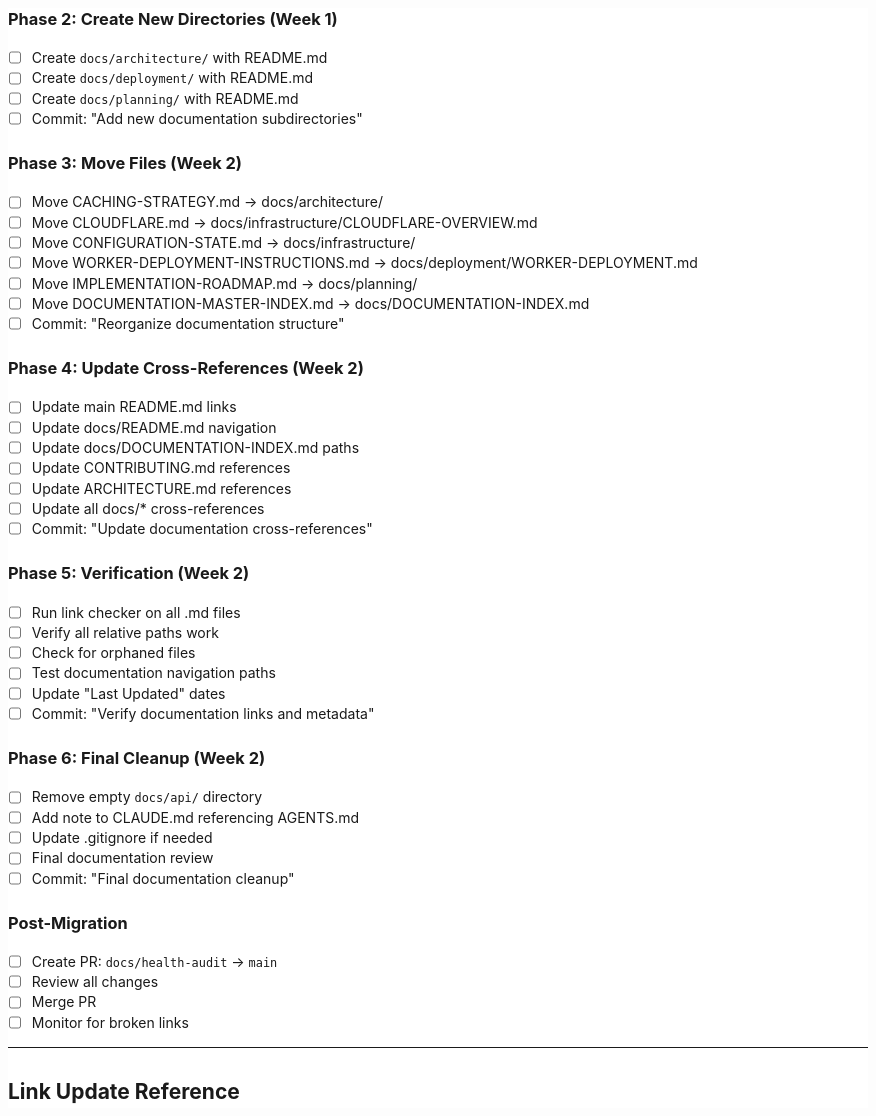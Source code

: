 ### Phase 2: Create New Directories (Week 1)
- [ ] Create `docs/architecture/` with README.md
- [ ] Create `docs/deployment/` with README.md
- [ ] Create `docs/planning/` with README.md
- [ ] Commit: "Add new documentation subdirectories"

### Phase 3: Move Files (Week 2)
- [ ] Move CACHING-STRATEGY.md → docs/architecture/
- [ ] Move CLOUDFLARE.md → docs/infrastructure/CLOUDFLARE-OVERVIEW.md
- [ ] Move CONFIGURATION-STATE.md → docs/infrastructure/
- [ ] Move WORKER-DEPLOYMENT-INSTRUCTIONS.md → docs/deployment/WORKER-DEPLOYMENT.md
- [ ] Move IMPLEMENTATION-ROADMAP.md → docs/planning/
- [ ] Move DOCUMENTATION-MASTER-INDEX.md → docs/DOCUMENTATION-INDEX.md
- [ ] Commit: "Reorganize documentation structure"

### Phase 4: Update Cross-References (Week 2)
- [ ] Update main README.md links
- [ ] Update docs/README.md navigation
- [ ] Update docs/DOCUMENTATION-INDEX.md paths
- [ ] Update CONTRIBUTING.md references
- [ ] Update ARCHITECTURE.md references
- [ ] Update all docs/* cross-references
- [ ] Commit: "Update documentation cross-references"

### Phase 5: Verification (Week 2)
- [ ] Run link checker on all .md files
- [ ] Verify all relative paths work
- [ ] Check for orphaned files
- [ ] Test documentation navigation paths
- [ ] Update "Last Updated" dates
- [ ] Commit: "Verify documentation links and metadata"

### Phase 6: Final Cleanup (Week 2)
- [ ] Remove empty `docs/api/` directory
- [ ] Add note to CLAUDE.md referencing AGENTS.md
- [ ] Update .gitignore if needed
- [ ] Final documentation review
- [ ] Commit: "Final documentation cleanup"

### Post-Migration
- [ ] Create PR: `docs/health-audit` → `main`
- [ ] Review all changes
- [ ] Merge PR
- [ ] Monitor for broken links

---

## Link Update Reference
